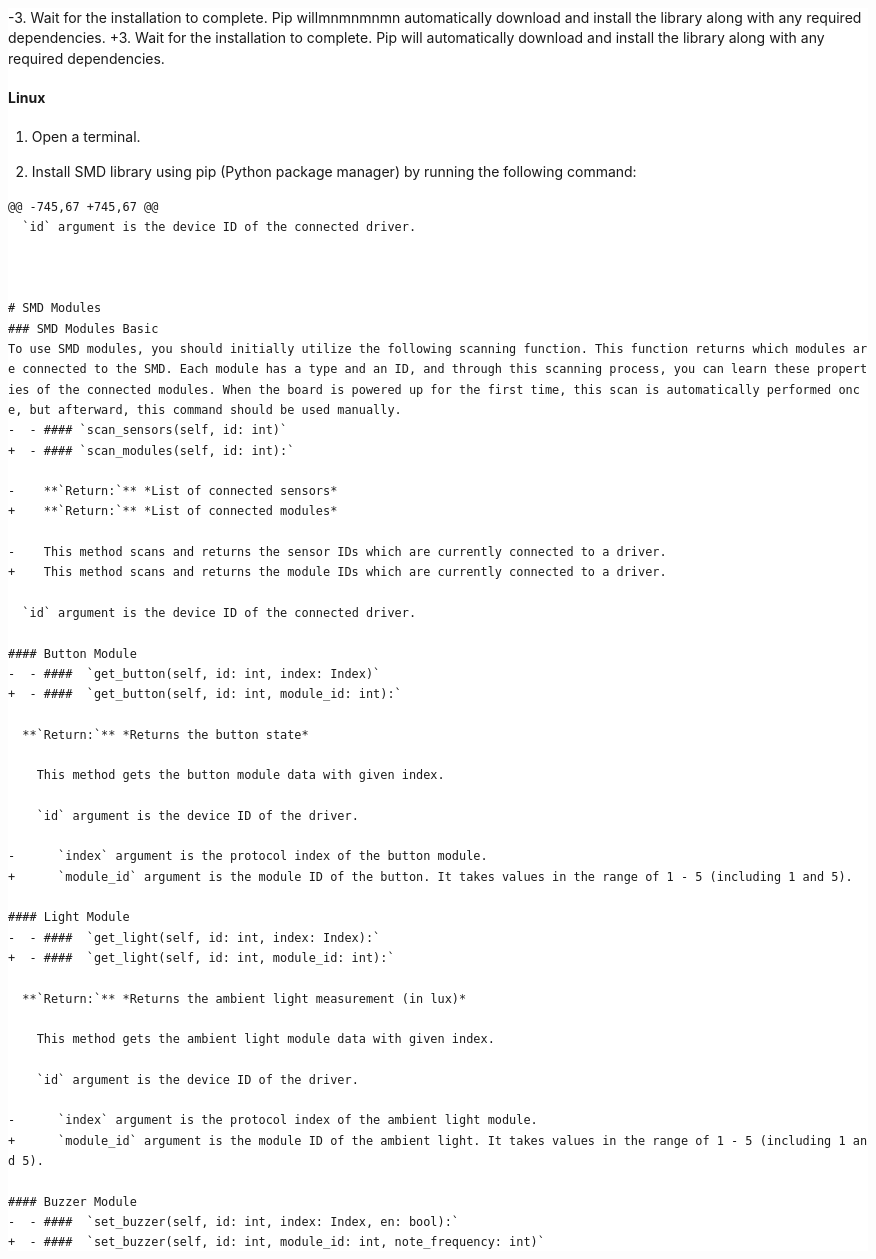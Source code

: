 -3. Wait for the installation to complete. Pip willmnmnmnmn automatically download and install the library along with any required dependencies.
+3. Wait for the installation to complete. Pip will automatically download and install the library along with any required dependencies.
 
 #### Linux
 1. Open a terminal.
 
 2. Install SMD library using pip (Python package manager) by running the following command:
 
   ```shell
@@ -745,67 +745,67 @@
     `id` argument is the device ID of the connected driver.
 
 
 
 # SMD Modules
 ### SMD Modules Basic
 To use SMD modules, you should initially utilize the following scanning function. This function returns which modules are connected to the SMD. Each module has a type and an ID, and through this scanning process, you can learn these properties of the connected modules. When the board is powered up for the first time, this scan is automatically performed once, but afterward, this command should be used manually.
-  - #### `scan_sensors(self, id: int)`
+  - #### `scan_modules(self, id: int):`
 
-    **`Return:`** *List of connected sensors*
+    **`Return:`** *List of connected modules*
     
-    This method scans and returns the sensor IDs which are currently connected to a driver.
+    This method scans and returns the module IDs which are currently connected to a driver.
 
     `id` argument is the device ID of the connected driver.
 
 #### Button Module
-  - ####  `get_button(self, id: int, index: Index)`
+  - ####  `get_button(self, id: int, module_id: int):`
 
     **`Return:`** *Returns the button state*
 
       This method gets the button module data with given index.
 
       `id` argument is the device ID of the driver.
 
-      `index` argument is the protocol index of the button module.
+      `module_id` argument is the module ID of the button. It takes values in the range of 1 - 5 (including 1 and 5).
 
 #### Light Module
-  - ####  `get_light(self, id: int, index: Index):`
+  - ####  `get_light(self, id: int, module_id: int):`
 
     **`Return:`** *Returns the ambient light measurement (in lux)*
 
       This method gets the ambient light module data with given index.
 
       `id` argument is the device ID of the driver.
 
-      `index` argument is the protocol index of the ambient light module.
+      `module_id` argument is the module ID of the ambient light. It takes values in the range of 1 - 5 (including 1 and 5).
 
 #### Buzzer Module
-  - ####  `set_buzzer(self, id: int, index: Index, en: bool):`
+  - ####  `set_buzzer(self, id: int, module_id: int, note_frequency: int)`
   ```